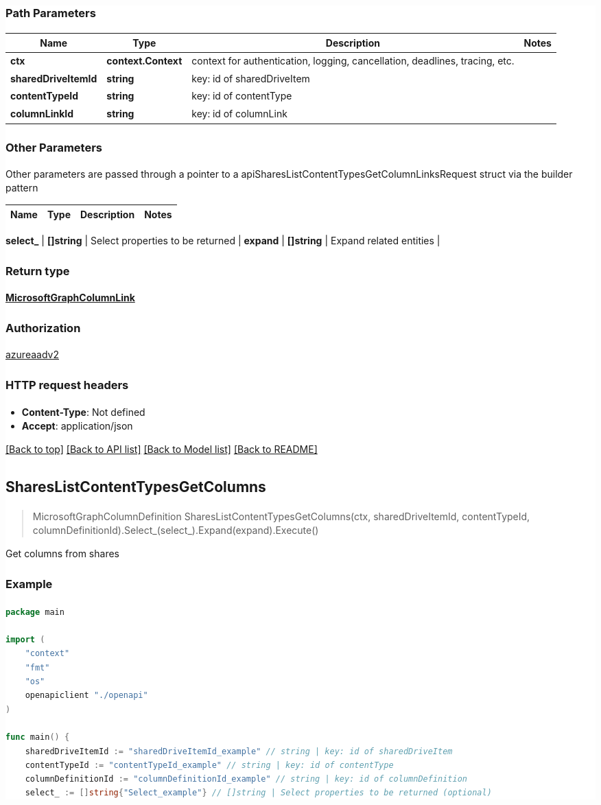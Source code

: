 ### Path Parameters


Name | Type | Description  | Notes
------------- | ------------- | ------------- | -------------
**ctx** | **context.Context** | context for authentication, logging, cancellation, deadlines, tracing, etc.
**sharedDriveItemId** | **string** | key: id of sharedDriveItem | 
**contentTypeId** | **string** | key: id of contentType | 
**columnLinkId** | **string** | key: id of columnLink | 

### Other Parameters

Other parameters are passed through a pointer to a apiSharesListContentTypesGetColumnLinksRequest struct via the builder pattern


Name | Type | Description  | Notes
------------- | ------------- | ------------- | -------------



 **select_** | **[]string** | Select properties to be returned | 
 **expand** | **[]string** | Expand related entities | 

### Return type

[**MicrosoftGraphColumnLink**](MicrosoftGraphColumnLink.md)

### Authorization

[azureaadv2](../README.md#azureaadv2)

### HTTP request headers

- **Content-Type**: Not defined
- **Accept**: application/json

[[Back to top]](#) [[Back to API list]](../README.md#documentation-for-api-endpoints)
[[Back to Model list]](../README.md#documentation-for-models)
[[Back to README]](../README.md)


## SharesListContentTypesGetColumns

> MicrosoftGraphColumnDefinition SharesListContentTypesGetColumns(ctx, sharedDriveItemId, contentTypeId, columnDefinitionId).Select_(select_).Expand(expand).Execute()

Get columns from shares



### Example

```go
package main

import (
    "context"
    "fmt"
    "os"
    openapiclient "./openapi"
)

func main() {
    sharedDriveItemId := "sharedDriveItemId_example" // string | key: id of sharedDriveItem
    contentTypeId := "contentTypeId_example" // string | key: id of contentType
    columnDefinitionId := "columnDefinitionId_example" // string | key: id of columnDefinition
    select_ := []string{"Select_example"} // []string | Select properties to be returned (optional)
```